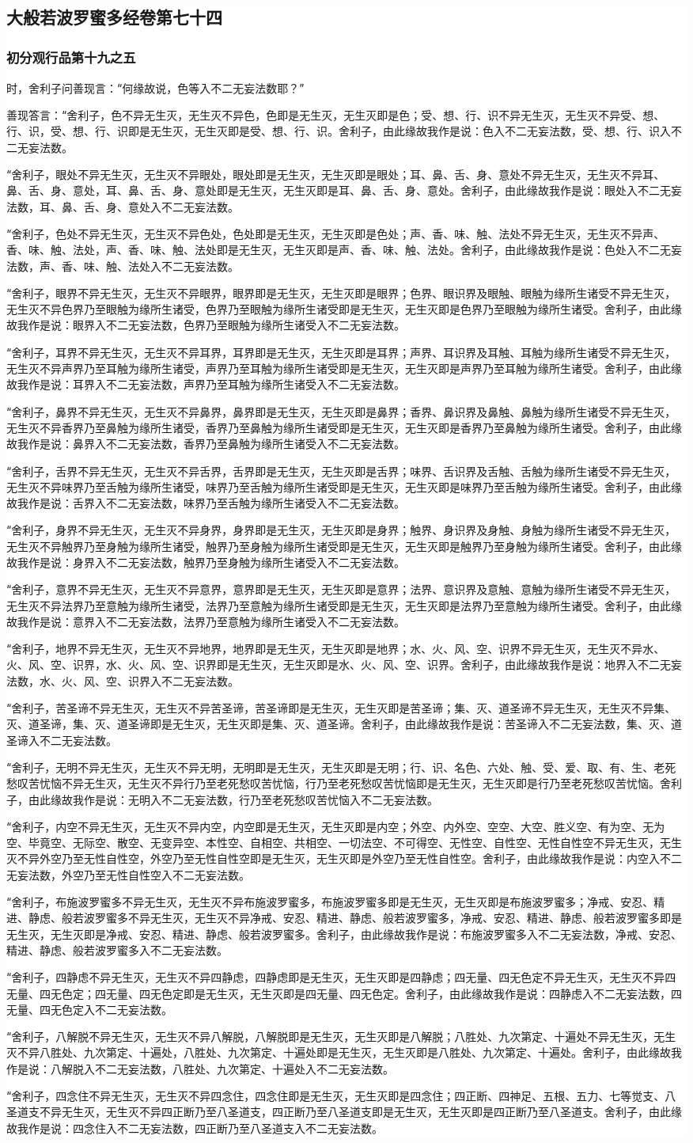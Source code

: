 ## 大般若波罗蜜多经卷第七十四

### 初分观行品第十九之五

时，舍利子问善现言：“何缘故说，色等入不二无妄法数耶？”

善现答言：“舍利子，色不异无生灭，无生灭不异色，色即是无生灭，无生灭即是色；受、想、行、识不异无生灭，无生灭不异受、想、行、识，受、想、行、识即是无生灭，无生灭即是受、想、行、识。舍利子，由此缘故我作是说：色入不二无妄法数，受、想、行、识入不二无妄法数。

“舍利子，眼处不异无生灭，无生灭不异眼处，眼处即是无生灭，无生灭即是眼处；耳、鼻、舌、身、意处不异无生灭，无生灭不异耳、鼻、舌、身、意处，耳、鼻、舌、身、意处即是无生灭，无生灭即是耳、鼻、舌、身、意处。舍利子，由此缘故我作是说：眼处入不二无妄法数，耳、鼻、舌、身、意处入不二无妄法数。

“舍利子，色处不异无生灭，无生灭不异色处，色处即是无生灭，无生灭即是色处；声、香、味、触、法处不异无生灭，无生灭不异声、香、味、触、法处，声、香、味、触、法处即是无生灭，无生灭即是声、香、味、触、法处。舍利子，由此缘故我作是说：色处入不二无妄法数，声、香、味、触、法处入不二无妄法数。

“舍利子，眼界不异无生灭，无生灭不异眼界，眼界即是无生灭，无生灭即是眼界；色界、眼识界及眼触、眼触为缘所生诸受不异无生灭，无生灭不异色界乃至眼触为缘所生诸受，色界乃至眼触为缘所生诸受即是无生灭，无生灭即是色界乃至眼触为缘所生诸受。舍利子，由此缘故我作是说：眼界入不二无妄法数，色界乃至眼触为缘所生诸受入不二无妄法数。

“舍利子，耳界不异无生灭，无生灭不异耳界，耳界即是无生灭，无生灭即是耳界；声界、耳识界及耳触、耳触为缘所生诸受不异无生灭，无生灭不异声界乃至耳触为缘所生诸受，声界乃至耳触为缘所生诸受即是无生灭，无生灭即是声界乃至耳触为缘所生诸受。舍利子，由此缘故我作是说：耳界入不二无妄法数，声界乃至耳触为缘所生诸受入不二无妄法数。

“舍利子，鼻界不异无生灭，无生灭不异鼻界，鼻界即是无生灭，无生灭即是鼻界；香界、鼻识界及鼻触、鼻触为缘所生诸受不异无生灭，无生灭不异香界乃至鼻触为缘所生诸受，香界乃至鼻触为缘所生诸受即是无生灭，无生灭即是香界乃至鼻触为缘所生诸受。舍利子，由此缘故我作是说：鼻界入不二无妄法数，香界乃至鼻触为缘所生诸受入不二无妄法数。

“舍利子，舌界不异无生灭，无生灭不异舌界，舌界即是无生灭，无生灭即是舌界；味界、舌识界及舌触、舌触为缘所生诸受不异无生灭，无生灭不异味界乃至舌触为缘所生诸受，味界乃至舌触为缘所生诸受即是无生灭，无生灭即是味界乃至舌触为缘所生诸受。舍利子，由此缘故我作是说：舌界入不二无妄法数，味界乃至舌触为缘所生诸受入不二无妄法数。

“舍利子，身界不异无生灭，无生灭不异身界，身界即是无生灭，无生灭即是身界；触界、身识界及身触、身触为缘所生诸受不异无生灭，无生灭不异触界乃至身触为缘所生诸受，触界乃至身触为缘所生诸受即是无生灭，无生灭即是触界乃至身触为缘所生诸受。舍利子，由此缘故我作是说：身界入不二无妄法数，触界乃至身触为缘所生诸受入不二无妄法数。

“舍利子，意界不异无生灭，无生灭不异意界，意界即是无生灭，无生灭即是意界；法界、意识界及意触、意触为缘所生诸受不异无生灭，无生灭不异法界乃至意触为缘所生诸受，法界乃至意触为缘所生诸受即是无生灭，无生灭即是法界乃至意触为缘所生诸受。舍利子，由此缘故我作是说：意界入不二无妄法数，法界乃至意触为缘所生诸受入不二无妄法数。

“舍利子，地界不异无生灭，无生灭不异地界，地界即是无生灭，无生灭即是地界；水、火、风、空、识界不异无生灭，无生灭不异水、火、风、空、识界，水、火、风、空、识界即是无生灭，无生灭即是水、火、风、空、识界。舍利子，由此缘故我作是说：地界入不二无妄法数，水、火、风、空、识界入不二无妄法数。

“舍利子，苦圣谛不异无生灭，无生灭不异苦圣谛，苦圣谛即是无生灭，无生灭即是苦圣谛；集、灭、道圣谛不异无生灭，无生灭不异集、灭、道圣谛，集、灭、道圣谛即是无生灭，无生灭即是集、灭、道圣谛。舍利子，由此缘故我作是说：苦圣谛入不二无妄法数，集、灭、道圣谛入不二无妄法数。

“舍利子，无明不异无生灭，无生灭不异无明，无明即是无生灭，无生灭即是无明；行、识、名色、六处、触、受、爱、取、有、生、老死愁叹苦忧恼不异无生灭，无生灭不异行乃至老死愁叹苦忧恼，行乃至老死愁叹苦忧恼即是无生灭，无生灭即是行乃至老死愁叹苦忧恼。舍利子，由此缘故我作是说：无明入不二无妄法数，行乃至老死愁叹苦忧恼入不二无妄法数。

“舍利子，内空不异无生灭，无生灭不异内空，内空即是无生灭，无生灭即是内空；外空、内外空、空空、大空、胜义空、有为空、无为空、毕竟空、无际空、散空、无变异空、本性空、自相空、共相空、一切法空、不可得空、无性空、自性空、无性自性空不异无生灭，无生灭不异外空乃至无性自性空，外空乃至无性自性空即是无生灭，无生灭即是外空乃至无性自性空。舍利子，由此缘故我作是说：内空入不二无妄法数，外空乃至无性自性空入不二无妄法数。

“舍利子，布施波罗蜜多不异无生灭，无生灭不异布施波罗蜜多，布施波罗蜜多即是无生灭，无生灭即是布施波罗蜜多；净戒、安忍、精进、静虑、般若波罗蜜多不异无生灭，无生灭不异净戒、安忍、精进、静虑、般若波罗蜜多，净戒、安忍、精进、静虑、般若波罗蜜多即是无生灭，无生灭即是净戒、安忍、精进、静虑、般若波罗蜜多。舍利子，由此缘故我作是说：布施波罗蜜多入不二无妄法数，净戒、安忍、精进、静虑、般若波罗蜜多入不二无妄法数。

“舍利子，四静虑不异无生灭，无生灭不异四静虑，四静虑即是无生灭，无生灭即是四静虑；四无量、四无色定不异无生灭，无生灭不异四无量、四无色定；四无量、四无色定即是无生灭，无生灭即是四无量、四无色定。舍利子，由此缘故我作是说：四静虑入不二无妄法数，四无量、四无色定入不二无妄法数。

“舍利子，八解脱不异无生灭，无生灭不异八解脱，八解脱即是无生灭，无生灭即是八解脱；八胜处、九次第定、十遍处不异无生灭，无生灭不异八胜处、九次第定、十遍处，八胜处、九次第定、十遍处即是无生灭，无生灭即是八胜处、九次第定、十遍处。舍利子，由此缘故我作是说：八解脱入不二无妄法数，八胜处、九次第定、十遍处入不二无妄法数。

“舍利子，四念住不异无生灭，无生灭不异四念住，四念住即是无生灭，无生灭即是四念住；四正断、四神足、五根、五力、七等觉支、八圣道支不异无生灭，无生灭不异四正断乃至八圣道支，四正断乃至八圣道支即是无生灭，无生灭即是四正断乃至八圣道支。舍利子，由此缘故我作是说：四念住入不二无妄法数，四正断乃至八圣道支入不二无妄法数。
